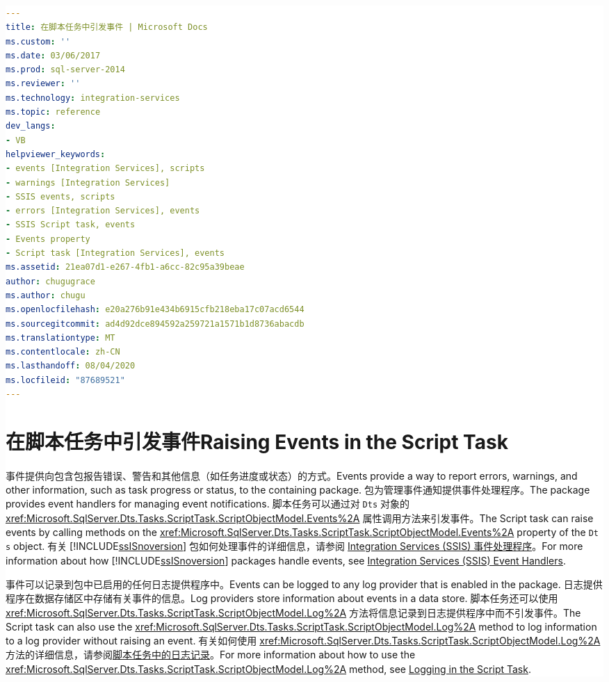 ```yaml
---
title: 在脚本任务中引发事件 | Microsoft Docs
ms.custom: ''
ms.date: 03/06/2017
ms.prod: sql-server-2014
ms.reviewer: ''
ms.technology: integration-services
ms.topic: reference
dev_langs:
- VB
helpviewer_keywords:
- events [Integration Services], scripts
- warnings [Integration Services]
- SSIS events, scripts
- errors [Integration Services], events
- SSIS Script task, events
- Events property
- Script task [Integration Services], events
ms.assetid: 21ea07d1-e267-4fb1-a6cc-82c95a39beae
author: chugugrace
ms.author: chugu
ms.openlocfilehash: e20a276b91e434b6915cfb218eba17c07acd6544
ms.sourcegitcommit: ad4d92dce894592a259721a1571b1d8736abacdb
ms.translationtype: MT
ms.contentlocale: zh-CN
ms.lasthandoff: 08/04/2020
ms.locfileid: "87689521"
---
```

# <a name="raising-events-in-the-script-task"></a><span data-ttu-id="9e3bc-102">在脚本任务中引发事件</span><span class="sxs-lookup"><span data-stu-id="9e3bc-102">Raising Events in the Script Task</span></span>
  <span data-ttu-id="9e3bc-103">事件提供向包含包报告错误、警告和其他信息（如任务进度或状态）的方式。</span><span class="sxs-lookup"><span data-stu-id="9e3bc-103">Events provide a way to report errors, warnings, and other information, such as task progress or status, to the containing package.</span></span> <span data-ttu-id="9e3bc-104">包为管理事件通知提供事件处理程序。</span><span class="sxs-lookup"><span data-stu-id="9e3bc-104">The package provides event handlers for managing event notifications.</span></span> <span data-ttu-id="9e3bc-105">脚本任务可以通过对 `Dts` 对象的 <xref:Microsoft.SqlServer.Dts.Tasks.ScriptTask.ScriptObjectModel.Events%2A> 属性调用方法来引发事件。</span><span class="sxs-lookup"><span data-stu-id="9e3bc-105">The Script task can raise events by calling methods on the <xref:Microsoft.SqlServer.Dts.Tasks.ScriptTask.ScriptObjectModel.Events%2A> property of the `Dts` object.</span></span> <span data-ttu-id="9e3bc-106">有关 [!INCLUDE[ssISnoversion](../../../includes/ssisnoversion-md.md)] 包如何处理事件的详细信息，请参阅 [Integration Services (SSIS) 事件处理程序](../../integration-services-ssis-event-handlers.md)。</span><span class="sxs-lookup"><span data-stu-id="9e3bc-106">For more information about how [!INCLUDE[ssISnoversion](../../../includes/ssisnoversion-md.md)] packages handle events, see [Integration Services &#40;SSIS&#41; Event Handlers](../../integration-services-ssis-event-handlers.md).</span></span>  
  
 <span data-ttu-id="9e3bc-107">事件可以记录到包中已启用的任何日志提供程序中。</span><span class="sxs-lookup"><span data-stu-id="9e3bc-107">Events can be logged to any log provider that is enabled in the package.</span></span> <span data-ttu-id="9e3bc-108">日志提供程序在数据存储区中存储有关事件的信息。</span><span class="sxs-lookup"><span data-stu-id="9e3bc-108">Log providers store information about events in a data store.</span></span> <span data-ttu-id="9e3bc-109">脚本任务还可以使用 <xref:Microsoft.SqlServer.Dts.Tasks.ScriptTask.ScriptObjectModel.Log%2A> 方法将信息记录到日志提供程序中而不引发事件。</span><span class="sxs-lookup"><span data-stu-id="9e3bc-109">The Script task can also use the <xref:Microsoft.SqlServer.Dts.Tasks.ScriptTask.ScriptObjectModel.Log%2A> method to log information to a log provider without raising an event.</span></span> <span data-ttu-id="9e3bc-110">有关如何使用 <xref:Microsoft.SqlServer.Dts.Tasks.ScriptTask.ScriptObjectModel.Log%2A> 方法的详细信息，请参阅[脚本任务中的日志记录](logging-in-the-script-task.md)。</span><span class="sxs-lookup"><span data-stu-id="9e3bc-110">For more information about how to use the <xref:Microsoft.SqlServer.Dts.Tasks.ScriptTask.ScriptObjectModel.Log%2A> method, see [Logging in the Script Task](logging-in-the-script-task.md).</span></span>  
  